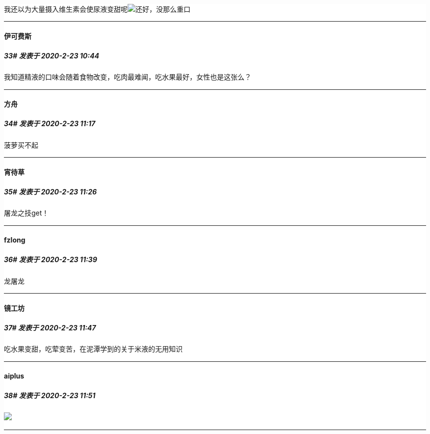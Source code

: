 
我还以为大量摄入维生素会使尿液变甜呢<img src="https://static.saraba1st.com/image/smiley/face2017/245.png" referrerpolicy="no-referrer">还好，没那么重口


-----

####  伊可费斯  
##### 33#       发表于 2020-2-23 10:44


我知道精液的口味会随着食物改变，吃肉最难闻，吃水果最好，女性也是这张么？


-----

####  方舟  
##### 34#       发表于 2020-2-23 11:17


菠萝买不起


-----

####  宵待草  
##### 35#       发表于 2020-2-23 11:26


屠龙之技get！


-----

####  fzlong  
##### 36#       发表于 2020-2-23 11:39


龙屠龙


-----

####  镜工坊  
##### 37#       发表于 2020-2-23 11:47


吃水果变甜，吃荤变苦，在泥潭学到的关于米液的无用知识


-----

####  aiplus  
##### 38#       发表于 2020-2-23 11:51


<img src="http://tva1.sinaimg.cn/large/7169c08fly1gc66z49fhmj205i049wea.jpg" referrerpolicy="no-referrer">


-----
